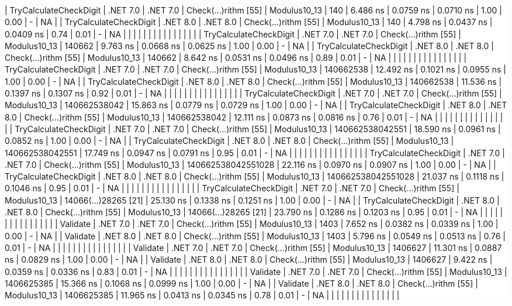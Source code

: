 | TryCalculateCheckDigit  | .NET 7.0 | .NET 7.0 | Check(...)rithm [55] | Modulus10_13         | 140                  |  6.486 ns | 0.0759 ns | 0.0710 ns |  1.00 |    0.00 |         - |          NA |
| TryCalculateCheckDigit  | .NET 8.0 | .NET 8.0 | Check(...)rithm [55] | Modulus10_13         | 140                  |  4.798 ns | 0.0437 ns | 0.0409 ns |  0.74 |    0.01 |         - |          NA |
|                         |          |          |                      |                      |                      |           |           |           |       |         |           |             |
| TryCalculateCheckDigit  | .NET 7.0 | .NET 7.0 | Check(...)rithm [55] | Modulus10_13         | 140662               |  9.763 ns | 0.0668 ns | 0.0625 ns |  1.00 |    0.00 |         - |          NA |
| TryCalculateCheckDigit  | .NET 8.0 | .NET 8.0 | Check(...)rithm [55] | Modulus10_13         | 140662               |  8.642 ns | 0.0531 ns | 0.0496 ns |  0.89 |    0.01 |         - |          NA |
|                         |          |          |                      |                      |                      |           |           |           |       |         |           |             |
| TryCalculateCheckDigit  | .NET 7.0 | .NET 7.0 | Check(...)rithm [55] | Modulus10_13         | 140662538            | 12.492 ns | 0.1021 ns | 0.0955 ns |  1.00 |    0.00 |         - |          NA |
| TryCalculateCheckDigit  | .NET 8.0 | .NET 8.0 | Check(...)rithm [55] | Modulus10_13         | 140662538            | 11.536 ns | 0.1397 ns | 0.1307 ns |  0.92 |    0.01 |         - |          NA |
|                         |          |          |                      |                      |                      |           |           |           |       |         |           |             |
| TryCalculateCheckDigit  | .NET 7.0 | .NET 7.0 | Check(...)rithm [55] | Modulus10_13         | 140662538042         | 15.863 ns | 0.0779 ns | 0.0729 ns |  1.00 |    0.00 |         - |          NA |
| TryCalculateCheckDigit  | .NET 8.0 | .NET 8.0 | Check(...)rithm [55] | Modulus10_13         | 140662538042         | 12.111 ns | 0.0873 ns | 0.0816 ns |  0.76 |    0.01 |         - |          NA |
|                         |          |          |                      |                      |                      |           |           |           |       |         |           |             |
| TryCalculateCheckDigit  | .NET 7.0 | .NET 7.0 | Check(...)rithm [55] | Modulus10_13         | 140662538042551      | 18.590 ns | 0.0961 ns | 0.0852 ns |  1.00 |    0.00 |         - |          NA |
| TryCalculateCheckDigit  | .NET 8.0 | .NET 8.0 | Check(...)rithm [55] | Modulus10_13         | 140662538042551      | 17.749 ns | 0.0947 ns | 0.0791 ns |  0.95 |    0.01 |         - |          NA |
|                         |          |          |                      |                      |                      |           |           |           |       |         |           |             |
| TryCalculateCheckDigit  | .NET 7.0 | .NET 7.0 | Check(...)rithm [55] | Modulus10_13         | 140662538042551028   | 22.116 ns | 0.0970 ns | 0.0907 ns |  1.00 |    0.00 |         - |          NA |
| TryCalculateCheckDigit  | .NET 8.0 | .NET 8.0 | Check(...)rithm [55] | Modulus10_13         | 140662538042551028   | 21.037 ns | 0.1118 ns | 0.1046 ns |  0.95 |    0.01 |         - |          NA |
|                         |          |          |                      |                      |                      |           |           |           |       |         |           |             |
| TryCalculateCheckDigit  | .NET 7.0 | .NET 7.0 | Check(...)rithm [55] | Modulus10_13         | 14066(...)28265 [21] | 25.130 ns | 0.1338 ns | 0.1251 ns |  1.00 |    0.00 |         - |          NA |
| TryCalculateCheckDigit  | .NET 8.0 | .NET 8.0 | Check(...)rithm [55] | Modulus10_13         | 14066(...)28265 [21] | 23.790 ns | 0.1286 ns | 0.1203 ns |  0.95 |    0.01 |         - |          NA |
|                         |          |          |                      |                      |                      |           |           |           |       |         |           |             |
| Validate                | .NET 7.0 | .NET 7.0 | Check(...)rithm [55] | Modulus10_13         | 1403                 |  7.652 ns | 0.0382 ns | 0.0339 ns |  1.00 |    0.00 |         - |          NA |
| Validate                | .NET 8.0 | .NET 8.0 | Check(...)rithm [55] | Modulus10_13         | 1403                 |  5.796 ns | 0.0549 ns | 0.0513 ns |  0.76 |    0.01 |         - |          NA |
|                         |          |          |                      |                      |                      |           |           |           |       |         |           |             |
| Validate                | .NET 7.0 | .NET 7.0 | Check(...)rithm [55] | Modulus10_13         | 1406627              | 11.301 ns | 0.0887 ns | 0.0829 ns |  1.00 |    0.00 |         - |          NA |
| Validate                | .NET 8.0 | .NET 8.0 | Check(...)rithm [55] | Modulus10_13         | 1406627              |  9.422 ns | 0.0359 ns | 0.0336 ns |  0.83 |    0.01 |         - |          NA |
|                         |          |          |                      |                      |                      |           |           |           |       |         |           |             |
| Validate                | .NET 7.0 | .NET 7.0 | Check(...)rithm [55] | Modulus10_13         | 1406625385           | 15.366 ns | 0.1068 ns | 0.0999 ns |  1.00 |    0.00 |         - |          NA |
| Validate                | .NET 8.0 | .NET 8.0 | Check(...)rithm [55] | Modulus10_13         | 1406625385           | 11.965 ns | 0.0413 ns | 0.0345 ns |  0.78 |    0.01 |         - |          NA |
|                         |          |          |                      |                      |                      |           |           |           |       |         |           |             |